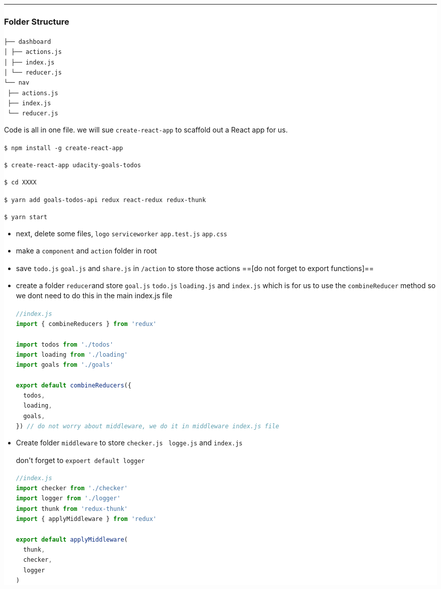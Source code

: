 [code]: https://github.com/udacity/reactnd-redux-todos-goals/commit/e6ab31c60bcac704f05b21627594328e56478efd

---

### Folder Structure

```
├── dashboard
│ ├── actions.js
│ ├── index.js
│ └── reducer.js
└── nav
 ├── actions.js
 ├── index.js
 └── reducer.js
```

Code is all in one file. we will sue `create-react-app` to scaffold out a React app for us.

`$ npm install -g create-react-app`

`$ create-react-app udacity-goals-todos`

`$ cd XXXX`

`$ yarn add goals-todos-api redux react-redux redux-thunk`

`$ yarn start`

- next, delete some files, `logo` `serviceworker` `app.test.js` `app.css`

- make a `component`  and `action` folder in root

- save `todo.js` `goal.js` and `share.js` in `/action` to store those actions ==[do not forget to export functions]==

- create a folder `reducer`and store `goal.js` `todo.js` `loading.js` and `index.js` which is for us to use the `combineReducer` method so we dont need to do this in the main index.js file

  ```js
  //index.js
  import { combineReducers } from 'redux'
  
  import todos from './todos'
  import loading from './loading'
  import goals from './goals'
  
  export default combineReducers({
    todos,
    loading,
    goals,
  }) // do not worry about middleware, we do it in middleware index.js file
  ```

- Create folder `middleware` to store `checker.js `  `logge.js` and `index.js`

  don't forget to `expoert default logger`

  ```js
  //index.js
  import checker from './checker'
  import logger from './logger'
  import thunk from 'redux-thunk'
  import { applyMiddleware } from 'redux'
  
  export default applyMiddleware(
    thunk,
    checker,
    logger
  ) 
  ```


[code]: https://github.com/ahdeshpande/Redux-Intro/commit/c5244908e6eb74bdd003635734437297cc92a9e7